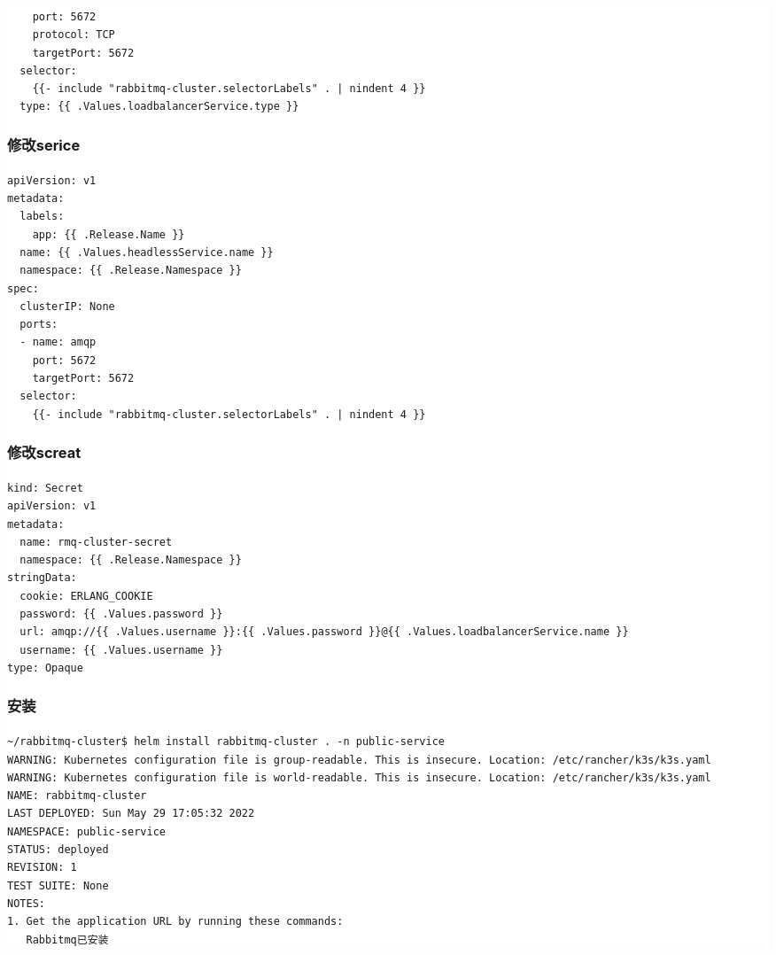 ```
    port: 5672
    protocol: TCP
    targetPort: 5672
  selector:
    {{- include "rabbitmq-cluster.selectorLabels" . | nindent 4 }}
  type: {{ .Values.loadbalancerService.type }}
```

### 修改serice

```
apiVersion: v1
metadata:
  labels:
    app: {{ .Release.Name }}
  name: {{ .Values.headlessService.name }}
  namespace: {{ .Release.Namespace }}
spec:
  clusterIP: None
  ports:
  - name: amqp
    port: 5672
    targetPort: 5672
  selector:
    {{- include "rabbitmq-cluster.selectorLabels" . | nindent 4 }}
```

### 修改screat

```
kind: Secret
apiVersion: v1
metadata:
  name: rmq-cluster-secret
  namespace: {{ .Release.Namespace }}
stringData:
  cookie: ERLANG_COOKIE
  password: {{ .Values.password }}
  url: amqp://{{ .Values.username }}:{{ .Values.password }}@{{ .Values.loadbalancerService.name }}
  username: {{ .Values.username }}
type: Opaque
```

### 安装

```
~/rabbitmq-cluster$ helm install rabbitmq-cluster . -n public-service
WARNING: Kubernetes configuration file is group-readable. This is insecure. Location: /etc/rancher/k3s/k3s.yaml
WARNING: Kubernetes configuration file is world-readable. This is insecure. Location: /etc/rancher/k3s/k3s.yaml
NAME: rabbitmq-cluster
LAST DEPLOYED: Sun May 29 17:05:32 2022
NAMESPACE: public-service
STATUS: deployed
REVISION: 1
TEST SUITE: None
NOTES:
1. Get the application URL by running these commands:
   Rabbitmq已安装
```
